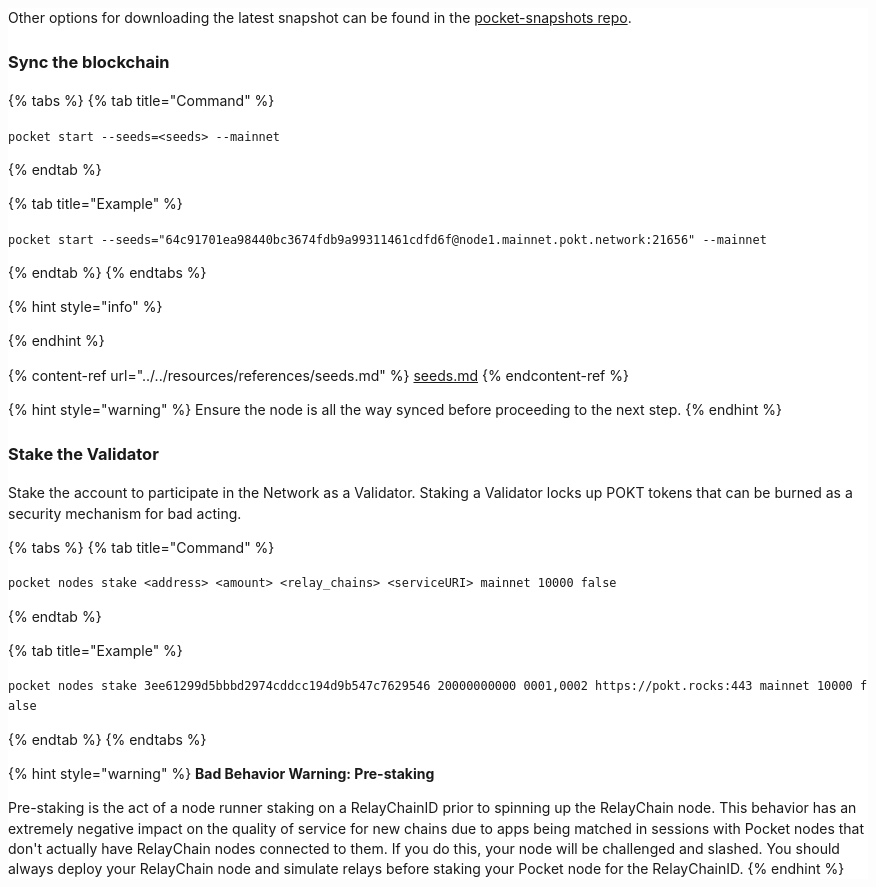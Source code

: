 Other options for downloading the latest snapshot can be found in the [pocket-snapshots repo](https://github.com/pokt-network/pocket-snapshots).

### Sync the blockchain

{% tabs %}
{% tab title="Command" %}
```
pocket start --seeds=<seeds> --mainnet
```
{% endtab %}

{% tab title="Example" %}
```
pocket start --seeds="64c91701ea98440bc3674fdb9a99311461cdfd6f@node1.mainnet.pokt.network:21656" --mainnet
```
{% endtab %}
{% endtabs %}

{% hint style="info" %}

{% endhint %}

{% content-ref url="../../resources/references/seeds.md" %}
[seeds.md](../../resources/references/seeds.md)
{% endcontent-ref %}

{% hint style="warning" %}
Ensure the node is all the way synced before proceeding to the next step.
{% endhint %}

### Stake the Validator

Stake the account to participate in the Network as a Validator. Staking a Validator locks up POKT tokens that can be burned as a security mechanism for bad acting.

{% tabs %}
{% tab title="Command" %}
```
pocket nodes stake <address> <amount> <relay_chains> <serviceURI> mainnet 10000 false
```
{% endtab %}

{% tab title="Example" %}
```
pocket nodes stake 3ee61299d5bbbd2974cddcc194d9b547c7629546 20000000000 0001,0002 https://pokt.rocks:443 mainnet 10000 false
```
{% endtab %}
{% endtabs %}

{% hint style="warning" %}
**Bad Behavior Warning: Pre-staking**

Pre-staking is the act of a node runner staking on a RelayChainID prior to spinning up the RelayChain node. This behavior has an extremely negative impact on the quality of service for new chains due to apps being matched in sessions with Pocket nodes that don't actually have RelayChain nodes connected to them. If you do this, your node will be challenged and slashed. You should always deploy your RelayChain node and simulate relays before staking your Pocket node for the RelayChainID.
{% endhint %}
